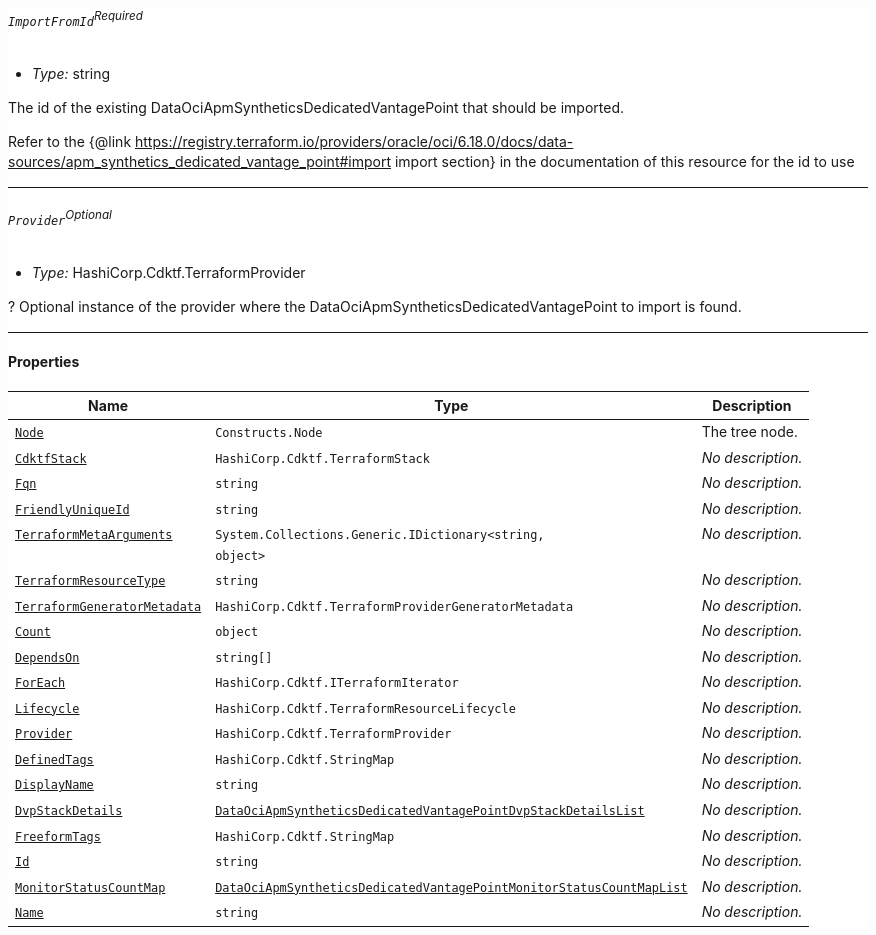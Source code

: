 ###### `ImportFromId`<sup>Required</sup> <a name="ImportFromId" id="rhizo-co-terraform-provider-oci.dataOciApmSyntheticsDedicatedVantagePoint.DataOciApmSyntheticsDedicatedVantagePoint.generateConfigForImport.parameter.importFromId"></a>

- *Type:* string

The id of the existing DataOciApmSyntheticsDedicatedVantagePoint that should be imported.

Refer to the {@link https://registry.terraform.io/providers/oracle/oci/6.18.0/docs/data-sources/apm_synthetics_dedicated_vantage_point#import import section} in the documentation of this resource for the id to use

---

###### `Provider`<sup>Optional</sup> <a name="Provider" id="rhizo-co-terraform-provider-oci.dataOciApmSyntheticsDedicatedVantagePoint.DataOciApmSyntheticsDedicatedVantagePoint.generateConfigForImport.parameter.provider"></a>

- *Type:* HashiCorp.Cdktf.TerraformProvider

? Optional instance of the provider where the DataOciApmSyntheticsDedicatedVantagePoint to import is found.

---

#### Properties <a name="Properties" id="Properties"></a>

| **Name** | **Type** | **Description** |
| --- | --- | --- |
| <code><a href="#rhizo-co-terraform-provider-oci.dataOciApmSyntheticsDedicatedVantagePoint.DataOciApmSyntheticsDedicatedVantagePoint.property.node">Node</a></code> | <code>Constructs.Node</code> | The tree node. |
| <code><a href="#rhizo-co-terraform-provider-oci.dataOciApmSyntheticsDedicatedVantagePoint.DataOciApmSyntheticsDedicatedVantagePoint.property.cdktfStack">CdktfStack</a></code> | <code>HashiCorp.Cdktf.TerraformStack</code> | *No description.* |
| <code><a href="#rhizo-co-terraform-provider-oci.dataOciApmSyntheticsDedicatedVantagePoint.DataOciApmSyntheticsDedicatedVantagePoint.property.fqn">Fqn</a></code> | <code>string</code> | *No description.* |
| <code><a href="#rhizo-co-terraform-provider-oci.dataOciApmSyntheticsDedicatedVantagePoint.DataOciApmSyntheticsDedicatedVantagePoint.property.friendlyUniqueId">FriendlyUniqueId</a></code> | <code>string</code> | *No description.* |
| <code><a href="#rhizo-co-terraform-provider-oci.dataOciApmSyntheticsDedicatedVantagePoint.DataOciApmSyntheticsDedicatedVantagePoint.property.terraformMetaArguments">TerraformMetaArguments</a></code> | <code>System.Collections.Generic.IDictionary<string, object></code> | *No description.* |
| <code><a href="#rhizo-co-terraform-provider-oci.dataOciApmSyntheticsDedicatedVantagePoint.DataOciApmSyntheticsDedicatedVantagePoint.property.terraformResourceType">TerraformResourceType</a></code> | <code>string</code> | *No description.* |
| <code><a href="#rhizo-co-terraform-provider-oci.dataOciApmSyntheticsDedicatedVantagePoint.DataOciApmSyntheticsDedicatedVantagePoint.property.terraformGeneratorMetadata">TerraformGeneratorMetadata</a></code> | <code>HashiCorp.Cdktf.TerraformProviderGeneratorMetadata</code> | *No description.* |
| <code><a href="#rhizo-co-terraform-provider-oci.dataOciApmSyntheticsDedicatedVantagePoint.DataOciApmSyntheticsDedicatedVantagePoint.property.count">Count</a></code> | <code>object</code> | *No description.* |
| <code><a href="#rhizo-co-terraform-provider-oci.dataOciApmSyntheticsDedicatedVantagePoint.DataOciApmSyntheticsDedicatedVantagePoint.property.dependsOn">DependsOn</a></code> | <code>string[]</code> | *No description.* |
| <code><a href="#rhizo-co-terraform-provider-oci.dataOciApmSyntheticsDedicatedVantagePoint.DataOciApmSyntheticsDedicatedVantagePoint.property.forEach">ForEach</a></code> | <code>HashiCorp.Cdktf.ITerraformIterator</code> | *No description.* |
| <code><a href="#rhizo-co-terraform-provider-oci.dataOciApmSyntheticsDedicatedVantagePoint.DataOciApmSyntheticsDedicatedVantagePoint.property.lifecycle">Lifecycle</a></code> | <code>HashiCorp.Cdktf.TerraformResourceLifecycle</code> | *No description.* |
| <code><a href="#rhizo-co-terraform-provider-oci.dataOciApmSyntheticsDedicatedVantagePoint.DataOciApmSyntheticsDedicatedVantagePoint.property.provider">Provider</a></code> | <code>HashiCorp.Cdktf.TerraformProvider</code> | *No description.* |
| <code><a href="#rhizo-co-terraform-provider-oci.dataOciApmSyntheticsDedicatedVantagePoint.DataOciApmSyntheticsDedicatedVantagePoint.property.definedTags">DefinedTags</a></code> | <code>HashiCorp.Cdktf.StringMap</code> | *No description.* |
| <code><a href="#rhizo-co-terraform-provider-oci.dataOciApmSyntheticsDedicatedVantagePoint.DataOciApmSyntheticsDedicatedVantagePoint.property.displayName">DisplayName</a></code> | <code>string</code> | *No description.* |
| <code><a href="#rhizo-co-terraform-provider-oci.dataOciApmSyntheticsDedicatedVantagePoint.DataOciApmSyntheticsDedicatedVantagePoint.property.dvpStackDetails">DvpStackDetails</a></code> | <code><a href="#rhizo-co-terraform-provider-oci.dataOciApmSyntheticsDedicatedVantagePoint.DataOciApmSyntheticsDedicatedVantagePointDvpStackDetailsList">DataOciApmSyntheticsDedicatedVantagePointDvpStackDetailsList</a></code> | *No description.* |
| <code><a href="#rhizo-co-terraform-provider-oci.dataOciApmSyntheticsDedicatedVantagePoint.DataOciApmSyntheticsDedicatedVantagePoint.property.freeformTags">FreeformTags</a></code> | <code>HashiCorp.Cdktf.StringMap</code> | *No description.* |
| <code><a href="#rhizo-co-terraform-provider-oci.dataOciApmSyntheticsDedicatedVantagePoint.DataOciApmSyntheticsDedicatedVantagePoint.property.id">Id</a></code> | <code>string</code> | *No description.* |
| <code><a href="#rhizo-co-terraform-provider-oci.dataOciApmSyntheticsDedicatedVantagePoint.DataOciApmSyntheticsDedicatedVantagePoint.property.monitorStatusCountMap">MonitorStatusCountMap</a></code> | <code><a href="#rhizo-co-terraform-provider-oci.dataOciApmSyntheticsDedicatedVantagePoint.DataOciApmSyntheticsDedicatedVantagePointMonitorStatusCountMapList">DataOciApmSyntheticsDedicatedVantagePointMonitorStatusCountMapList</a></code> | *No description.* |
| <code><a href="#rhizo-co-terraform-provider-oci.dataOciApmSyntheticsDedicatedVantagePoint.DataOciApmSyntheticsDedicatedVantagePoint.property.name">Name</a></code> | <code>string</code> | *No description.* |